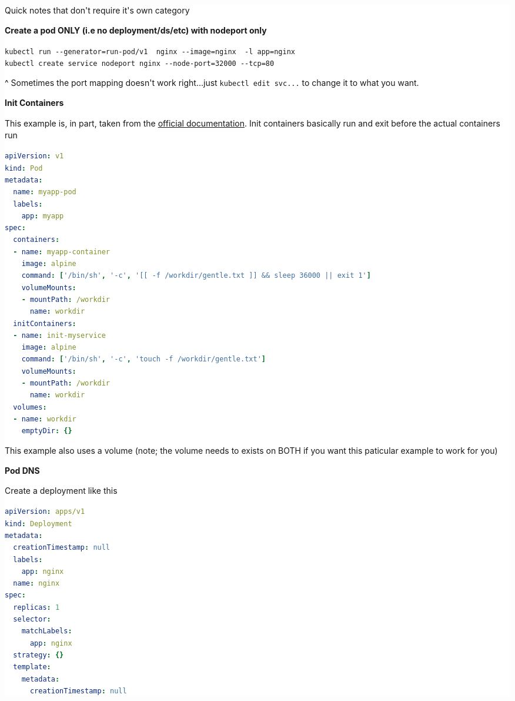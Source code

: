 Quick notes that don't require it's own category

__Create a pod ONLY (i.e no deployment/ds/etc) with nodeport only__

```
kubectl run --generator=run-pod/v1  nginx --image=nginx  -l app=nginx
kubectl create service nodeport nginx --node-port=32000 --tcp=80
```

^ Sometimes the port mapping doesn't work right...just `kubectl edit svc...` to change it to what you want.

__Init Containers__

This example is, in part, taken from the [official documentation](https://kubernetes.io/docs/concepts/workloads/pods/init-containers/#init-containers-in-use). Init containers basically run and exit before the actual containers run

```yaml
apiVersion: v1
kind: Pod
metadata:
  name: myapp-pod
  labels:
    app: myapp
spec:
  containers:
  - name: myapp-container
    image: alpine
    command: ['/bin/sh', '-c', '[[ -f /workdir/gentle.txt ]] && sleep 36000 || exit 1']
    volumeMounts:
    - mountPath: /workdir
      name: workdir
  initContainers:
  - name: init-myservice
    image: alpine
    command: ['/bin/sh', '-c', 'touch -f /workdir/gentle.txt']
    volumeMounts:
    - mountPath: /workdir
      name: workdir
  volumes:
  - name: workdir
    emptyDir: {}
```

This example also uses a volume (note; the volume needs to exists on BOTH if you want this paticular example to work for you)

__Pod DNS__

Create a deployment like this

```yaml
apiVersion: apps/v1
kind: Deployment
metadata:
  creationTimestamp: null
  labels:
    app: nginx
  name: nginx
spec:
  replicas: 1
  selector:
    matchLabels:
      app: nginx
  strategy: {}
  template:
    metadata:
      creationTimestamp: null
```